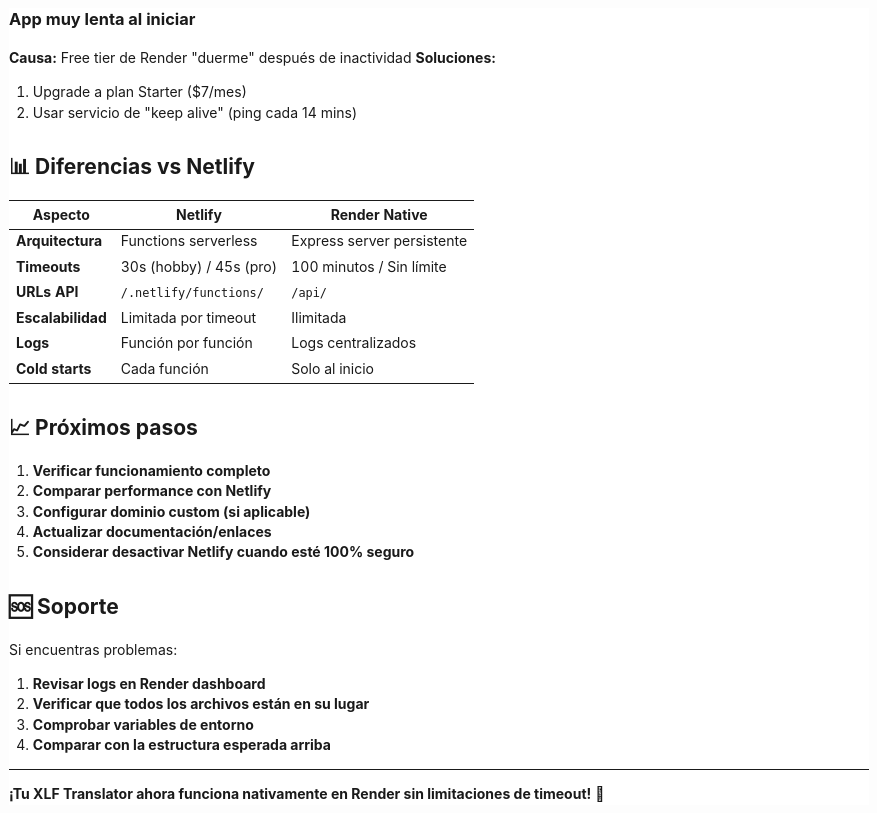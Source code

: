 ### App muy lenta al iniciar

**Causa:** Free tier de Render "duerme" después de inactividad
**Soluciones:**
1. Upgrade a plan Starter ($7/mes)
2. Usar servicio de "keep alive" (ping cada 14 mins)

## 📊 Diferencias vs Netlify

| Aspecto | Netlify | Render Native |
|---------|---------|---------------|
| **Arquitectura** | Functions serverless | Express server persistente |
| **Timeouts** | 30s (hobby) / 45s (pro) | 100 minutos / Sin límite |
| **URLs API** | `/.netlify/functions/` | `/api/` |
| **Escalabilidad** | Limitada por timeout | Ilimitada |
| **Logs** | Función por función | Logs centralizados |
| **Cold starts** | Cada función | Solo al inicio |

## 📈 Próximos pasos

1. **Verificar funcionamiento completo**
2. **Comparar performance con Netlify**
3. **Configurar dominio custom (si aplicable)**
4. **Actualizar documentación/enlaces**
5. **Considerar desactivar Netlify cuando esté 100% seguro**

## 🆘 Soporte

Si encuentras problemas:

1. **Revisar logs en Render dashboard**
2. **Verificar que todos los archivos están en su lugar**  
3. **Comprobar variables de entorno**
4. **Comparar con la estructura esperada arriba**

---

**¡Tu XLF Translator ahora funciona nativamente en Render sin limitaciones de timeout!** 🎉
